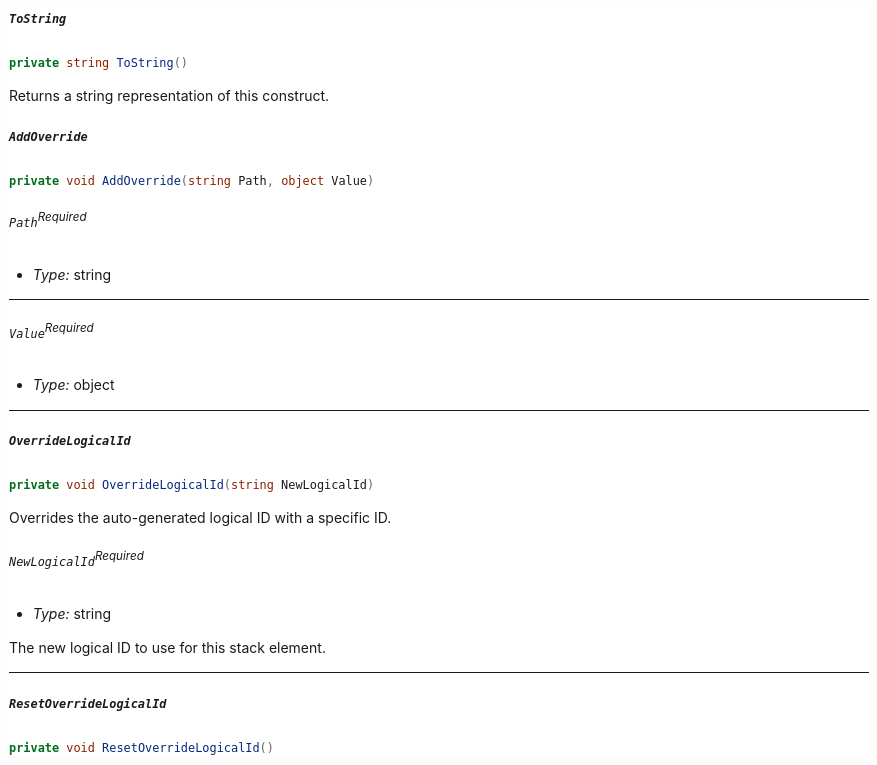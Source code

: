 
##### `ToString` <a name="ToString" id="@cdktf/provider-snowflake.rowAccessPolicy.RowAccessPolicy.toString"></a>

```csharp
private string ToString()
```

Returns a string representation of this construct.

##### `AddOverride` <a name="AddOverride" id="@cdktf/provider-snowflake.rowAccessPolicy.RowAccessPolicy.addOverride"></a>

```csharp
private void AddOverride(string Path, object Value)
```

###### `Path`<sup>Required</sup> <a name="Path" id="@cdktf/provider-snowflake.rowAccessPolicy.RowAccessPolicy.addOverride.parameter.path"></a>

- *Type:* string

---

###### `Value`<sup>Required</sup> <a name="Value" id="@cdktf/provider-snowflake.rowAccessPolicy.RowAccessPolicy.addOverride.parameter.value"></a>

- *Type:* object

---

##### `OverrideLogicalId` <a name="OverrideLogicalId" id="@cdktf/provider-snowflake.rowAccessPolicy.RowAccessPolicy.overrideLogicalId"></a>

```csharp
private void OverrideLogicalId(string NewLogicalId)
```

Overrides the auto-generated logical ID with a specific ID.

###### `NewLogicalId`<sup>Required</sup> <a name="NewLogicalId" id="@cdktf/provider-snowflake.rowAccessPolicy.RowAccessPolicy.overrideLogicalId.parameter.newLogicalId"></a>

- *Type:* string

The new logical ID to use for this stack element.

---

##### `ResetOverrideLogicalId` <a name="ResetOverrideLogicalId" id="@cdktf/provider-snowflake.rowAccessPolicy.RowAccessPolicy.resetOverrideLogicalId"></a>

```csharp
private void ResetOverrideLogicalId()
```
